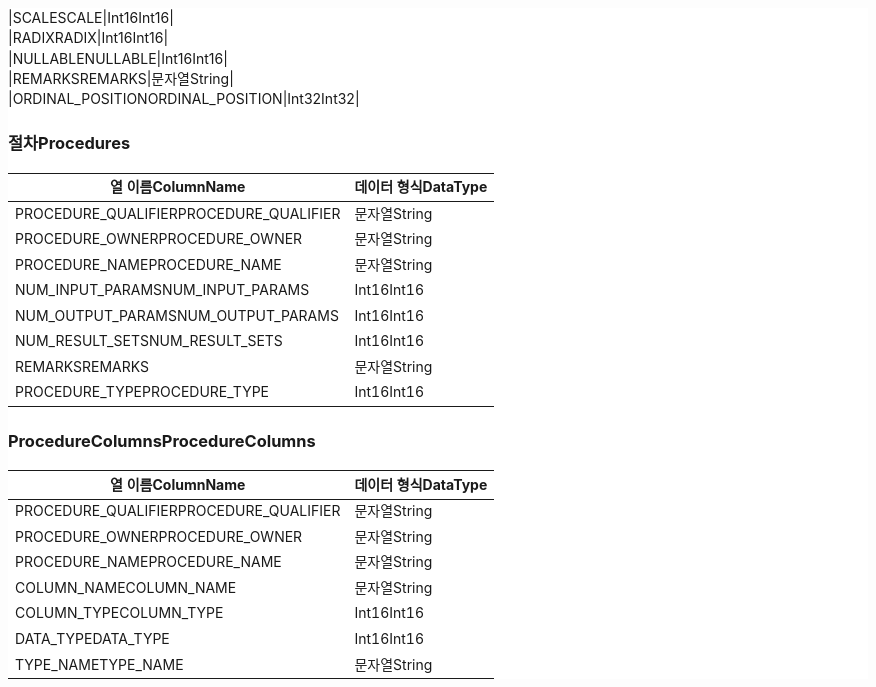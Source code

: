 |<span data-ttu-id="3f8c5-461">SCALE</span><span class="sxs-lookup"><span data-stu-id="3f8c5-461">SCALE</span></span>|<span data-ttu-id="3f8c5-462">Int16</span><span class="sxs-lookup"><span data-stu-id="3f8c5-462">Int16</span></span>|  
|<span data-ttu-id="3f8c5-463">RADIX</span><span class="sxs-lookup"><span data-stu-id="3f8c5-463">RADIX</span></span>|<span data-ttu-id="3f8c5-464">Int16</span><span class="sxs-lookup"><span data-stu-id="3f8c5-464">Int16</span></span>|  
|<span data-ttu-id="3f8c5-465">NULLABLE</span><span class="sxs-lookup"><span data-stu-id="3f8c5-465">NULLABLE</span></span>|<span data-ttu-id="3f8c5-466">Int16</span><span class="sxs-lookup"><span data-stu-id="3f8c5-466">Int16</span></span>|  
|<span data-ttu-id="3f8c5-467">REMARKS</span><span class="sxs-lookup"><span data-stu-id="3f8c5-467">REMARKS</span></span>|<span data-ttu-id="3f8c5-468">문자열</span><span class="sxs-lookup"><span data-stu-id="3f8c5-468">String</span></span>|  
|<span data-ttu-id="3f8c5-469">ORDINAL_POSITION</span><span class="sxs-lookup"><span data-stu-id="3f8c5-469">ORDINAL_POSITION</span></span>|<span data-ttu-id="3f8c5-470">Int32</span><span class="sxs-lookup"><span data-stu-id="3f8c5-470">Int32</span></span>|  
  
### <a name="procedures"></a><span data-ttu-id="3f8c5-471">절차</span><span class="sxs-lookup"><span data-stu-id="3f8c5-471">Procedures</span></span>  
  
|<span data-ttu-id="3f8c5-472">열 이름</span><span class="sxs-lookup"><span data-stu-id="3f8c5-472">ColumnName</span></span>|<span data-ttu-id="3f8c5-473">데이터 형식</span><span class="sxs-lookup"><span data-stu-id="3f8c5-473">DataType</span></span>|  
|----------------|--------------|  
|<span data-ttu-id="3f8c5-474">PROCEDURE_QUALIFIER</span><span class="sxs-lookup"><span data-stu-id="3f8c5-474">PROCEDURE_QUALIFIER</span></span>|<span data-ttu-id="3f8c5-475">문자열</span><span class="sxs-lookup"><span data-stu-id="3f8c5-475">String</span></span>|  
|<span data-ttu-id="3f8c5-476">PROCEDURE_OWNER</span><span class="sxs-lookup"><span data-stu-id="3f8c5-476">PROCEDURE_OWNER</span></span>|<span data-ttu-id="3f8c5-477">문자열</span><span class="sxs-lookup"><span data-stu-id="3f8c5-477">String</span></span>|  
|<span data-ttu-id="3f8c5-478">PROCEDURE_NAME</span><span class="sxs-lookup"><span data-stu-id="3f8c5-478">PROCEDURE_NAME</span></span>|<span data-ttu-id="3f8c5-479">문자열</span><span class="sxs-lookup"><span data-stu-id="3f8c5-479">String</span></span>|  
|<span data-ttu-id="3f8c5-480">NUM_INPUT_PARAMS</span><span class="sxs-lookup"><span data-stu-id="3f8c5-480">NUM_INPUT_PARAMS</span></span>|<span data-ttu-id="3f8c5-481">Int16</span><span class="sxs-lookup"><span data-stu-id="3f8c5-481">Int16</span></span>|  
|<span data-ttu-id="3f8c5-482">NUM_OUTPUT_PARAMS</span><span class="sxs-lookup"><span data-stu-id="3f8c5-482">NUM_OUTPUT_PARAMS</span></span>|<span data-ttu-id="3f8c5-483">Int16</span><span class="sxs-lookup"><span data-stu-id="3f8c5-483">Int16</span></span>|  
|<span data-ttu-id="3f8c5-484">NUM_RESULT_SETS</span><span class="sxs-lookup"><span data-stu-id="3f8c5-484">NUM_RESULT_SETS</span></span>|<span data-ttu-id="3f8c5-485">Int16</span><span class="sxs-lookup"><span data-stu-id="3f8c5-485">Int16</span></span>|  
|<span data-ttu-id="3f8c5-486">REMARKS</span><span class="sxs-lookup"><span data-stu-id="3f8c5-486">REMARKS</span></span>|<span data-ttu-id="3f8c5-487">문자열</span><span class="sxs-lookup"><span data-stu-id="3f8c5-487">String</span></span>|  
|<span data-ttu-id="3f8c5-488">PROCEDURE_TYPE</span><span class="sxs-lookup"><span data-stu-id="3f8c5-488">PROCEDURE_TYPE</span></span>|<span data-ttu-id="3f8c5-489">Int16</span><span class="sxs-lookup"><span data-stu-id="3f8c5-489">Int16</span></span>|  
  
### <a name="procedurecolumns"></a><span data-ttu-id="3f8c5-490">ProcedureColumns</span><span class="sxs-lookup"><span data-stu-id="3f8c5-490">ProcedureColumns</span></span>  
  
|<span data-ttu-id="3f8c5-491">열 이름</span><span class="sxs-lookup"><span data-stu-id="3f8c5-491">ColumnName</span></span>|<span data-ttu-id="3f8c5-492">데이터 형식</span><span class="sxs-lookup"><span data-stu-id="3f8c5-492">DataType</span></span>|  
|----------------|--------------|  
|<span data-ttu-id="3f8c5-493">PROCEDURE_QUALIFIER</span><span class="sxs-lookup"><span data-stu-id="3f8c5-493">PROCEDURE_QUALIFIER</span></span>|<span data-ttu-id="3f8c5-494">문자열</span><span class="sxs-lookup"><span data-stu-id="3f8c5-494">String</span></span>|  
|<span data-ttu-id="3f8c5-495">PROCEDURE_OWNER</span><span class="sxs-lookup"><span data-stu-id="3f8c5-495">PROCEDURE_OWNER</span></span>|<span data-ttu-id="3f8c5-496">문자열</span><span class="sxs-lookup"><span data-stu-id="3f8c5-496">String</span></span>|  
|<span data-ttu-id="3f8c5-497">PROCEDURE_NAME</span><span class="sxs-lookup"><span data-stu-id="3f8c5-497">PROCEDURE_NAME</span></span>|<span data-ttu-id="3f8c5-498">문자열</span><span class="sxs-lookup"><span data-stu-id="3f8c5-498">String</span></span>|  
|<span data-ttu-id="3f8c5-499">COLUMN_NAME</span><span class="sxs-lookup"><span data-stu-id="3f8c5-499">COLUMN_NAME</span></span>|<span data-ttu-id="3f8c5-500">문자열</span><span class="sxs-lookup"><span data-stu-id="3f8c5-500">String</span></span>|  
|<span data-ttu-id="3f8c5-501">COLUMN_TYPE</span><span class="sxs-lookup"><span data-stu-id="3f8c5-501">COLUMN_TYPE</span></span>|<span data-ttu-id="3f8c5-502">Int16</span><span class="sxs-lookup"><span data-stu-id="3f8c5-502">Int16</span></span>|  
|<span data-ttu-id="3f8c5-503">DATA_TYPE</span><span class="sxs-lookup"><span data-stu-id="3f8c5-503">DATA_TYPE</span></span>|<span data-ttu-id="3f8c5-504">Int16</span><span class="sxs-lookup"><span data-stu-id="3f8c5-504">Int16</span></span>|  
|<span data-ttu-id="3f8c5-505">TYPE_NAME</span><span class="sxs-lookup"><span data-stu-id="3f8c5-505">TYPE_NAME</span></span>|<span data-ttu-id="3f8c5-506">문자열</span><span class="sxs-lookup"><span data-stu-id="3f8c5-506">String</span></span>|  